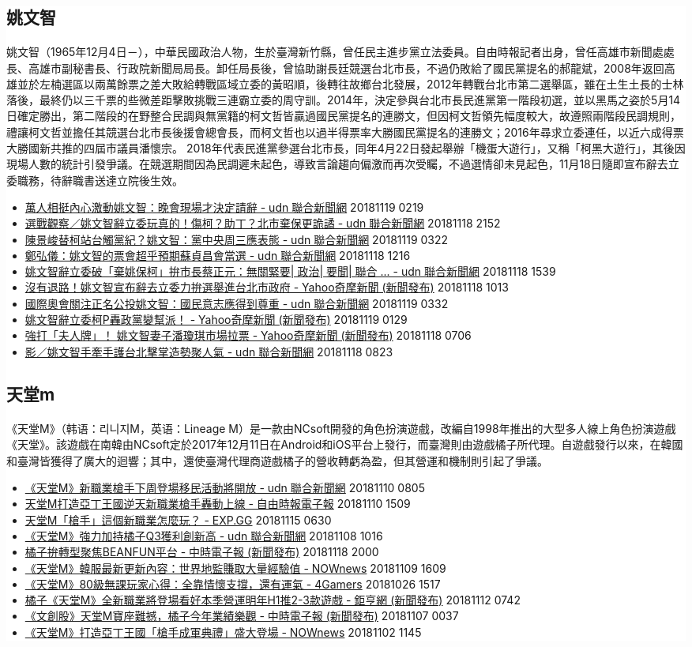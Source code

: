 ## 姚文智

姚文智（1965年12月4日－），中華民國政治人物，生於臺灣新竹縣，曾任民主進步黨立法委員。自由時報記者出身，曾任高雄市新聞處處長、高雄市副秘書長、行政院新聞局局長。卸任局長後，曾協助謝長廷競選台北市長，不過仍敗給了國民黨提名的郝龍斌，2008年返回高雄並於左楠選區以兩萬餘票之差大敗給轉戰區域立委的黃昭順，後轉往故鄉台北發展，2012年轉戰台北市第二選舉區，雖在土生土長的士林落後，最終仍以三千票的些微差距擊敗挑戰三連霸立委的周守訓。2014年，決定參與台北市長民進黨第一階段初選，並以黑馬之姿於5月14日確定勝出，第二階段的在野整合民調與無黨籍的柯文哲皆贏過國民黨提名的連勝文，但因柯文哲領先幅度較大，故遵照兩階段民調規則，禮讓柯文哲並擔任其競選台北市長後援會總會長，而柯文哲也以過半得票率大勝國民黨提名的連勝文；2016年尋求立委連任，以近六成得票大勝國新共推的四屆市議員潘懷宗。
2018年代表民進黨參選台北市長，同年4月22日發起舉辦「機蛋大遊行」，又稱「柯黑大遊行」，其後因現場人數的統計引發爭議。在競選期間因為民調遲未起色，導致言論趨向偏激而再次受矚，不過選情卻未見起色，11月18日隨即宣布辭去立委職務，待辭職書送達立院後生效。
- [萬人相挺內心激動姚文智：晚會現場才決定請辭 - udn 聯合新聞網](https://udn.com/news/story/10958/3488695 "萬人相挺內心激動姚文智：晚會現場才決定請辭 - udn 聯合新聞網") 20181119 0219
- [選戰觀察／姚文智辭立委玩真的！傷柯？助丁？北市棄保更詭譎 - udn 聯合新聞網](https://udn.com/news/story/11311/3488490 "選戰觀察／姚文智辭立委玩真的！傷柯？助丁？北市棄保更詭譎 - udn 聯合新聞網") 20181118 2152
- [陳景峻替柯站台觸黨紀？姚文智：黨中央周三應表態 - udn 聯合新聞網](https://udn.com/news/story/6656/3488845 "陳景峻替柯站台觸黨紀？姚文智：黨中央周三應表態 - udn 聯合新聞網") 20181119 0322
- [鄭弘儀：姚文智的票會超乎預期蘇貞昌會當選 - udn 聯合新聞網](https://udn.com/news/story/6656/3488038 "鄭弘儀：姚文智的票會超乎預期蘇貞昌會當選 - udn 聯合新聞網") 20181118 1216
- [姚文智辭立委破「棄姚保柯」拚市長蔡正元：無關緊要| 政治| 要聞| 聯合 ... - udn 聯合新聞網](https://udn.com/news/story/6656/3488509 "姚文智辭立委破「棄姚保柯」拚市長蔡正元：無關緊要| 政治| 要聞| 聯合 ... - udn 聯合新聞網") 20181118 1539
- [沒有退路！姚文智宣布辭去立委力拚選舉進台北市政府 - Yahoo奇摩新聞 (新聞發布)](https://tw.news.yahoo.com/%E5%A7%9A%E6%96%87%E6%99%BA%E5%AE%A3%E5%B8%83%E8%BE%AD%E5%8E%BB%E7%AB%8B%E5%A7%94-%E5%8A%9B%E6%8B%9A%E9%81%B8%E8%88%89-095342815.html "沒有退路！姚文智宣布辭去立委力拚選舉進台北市政府 - Yahoo奇摩新聞 (新聞發布)") 20181118 1013
- [國際奧會關注正名公投姚文智：國民意志應得到尊重 - udn 聯合新聞網](https://udn.com/news/story/6656/3488870 "國際奧會關注正名公投姚文智：國民意志應得到尊重 - udn 聯合新聞網") 20181119 0332
- [姚文智辭立委柯P轟政黨變幫派！ - Yahoo奇摩新聞 (新聞發布)](https://tw.news.yahoo.com/video/%E5%A7%9A%E6%96%87%E6%99%BA%E8%BE%AD%E7%AB%8B%E5%A7%94-%E6%9F%AFp%E8%BD%9F%E6%94%BF%E9%BB%A8%E8%AE%8A%E5%B9%AB%E6%B4%BE-011407701.html "姚文智辭立委柯P轟政黨變幫派！ - Yahoo奇摩新聞 (新聞發布)") 20181119 0129
- [強打「夫人牌」！ 姚文智妻子潘瓊琪市場拉票 - Yahoo奇摩新聞 (新聞發布)](https://tw.news.yahoo.com/%E5%BC%B7%E6%89%93-%E5%A4%AB%E4%BA%BA%E7%89%8C-%E5%A7%9A%E6%96%87%E6%99%BA%E5%A6%BB%E5%AD%90%E6%BD%98%E7%93%8A%E7%90%AA%E5%B8%82%E5%A0%B4%E6%8B%89%E7%A5%A8-070025102.html "強打「夫人牌」！ 姚文智妻子潘瓊琪市場拉票 - Yahoo奇摩新聞 (新聞發布)") 20181118 0706
- [影／姚文智手牽手護台北擊掌造勢聚人氣 - udn 聯合新聞網](https://udn.com/news/story/10958/3487779 "影／姚文智手牽手護台北擊掌造勢聚人氣 - udn 聯合新聞網") 20181118 0823

## 天堂m

《天堂M》（韩语：리니지M，英语：Lineage M）是一款由NCsoft開發的角色扮演遊戲，改編自1998年推出的大型多人線上角色扮演遊戲《天堂》。該遊戲在南韓由NCsoft定於2017年12月11日在Android和iOS平台上發行，而臺灣則由遊戲橘子所代理。自遊戲發行以來，在韓國和臺灣皆獲得了廣大的迴響；其中，還使臺灣代理商遊戲橘子的營收轉虧為盈，但其營運和機制則引起了爭議。
- [《天堂M》新職業槍手下周登場移民活動將開放 - udn 聯合新聞網](https://udn.com/news/story/7241/3472937 "《天堂M》新職業槍手下周登場移民活動將開放 - udn 聯合新聞網") 20181110 0805
- [天堂M打造亞丁王國逆天新職業槍手轟動上線 - 自由時報電子報](http://market.ltn.com.tw/article/5036 "天堂M打造亞丁王國逆天新職業槍手轟動上線 - 自由時報電子報") 20181110 1509
- [天堂M「槍手」這個新職業怎麼玩？ - EXP.GG](https://exp.gg/zh_tw/mobile-zh_tw/84763 "天堂M「槍手」這個新職業怎麼玩？ - EXP.GG") 20181115 0630
- [《天堂M》強力加持橘子Q3獲利創新高 - udn 聯合新聞網](https://udn.com/news/story/7254/3469379 "《天堂M》強力加持橘子Q3獲利創新高 - udn 聯合新聞網") 20181108 1016
- [橘子拚轉型聚焦BEANFUN平台 - 中時電子報 (新聞發布)](https://www.chinatimes.com/newspapers/20181119000436-260206 "橘子拚轉型聚焦BEANFUN平台 - 中時電子報 (新聞發布)") 20181118 2000
- [《天堂M》韓服最新更新內容：世界地監賺取大量經驗值 - NOWnews](https://www.nownews.com/news/20181110/3060323/ "《天堂M》韓服最新更新內容：世界地監賺取大量經驗值 - NOWnews") 20181109 1609
- [《天堂M》80級無課玩家心得：全靠情懷支撐，還有運氣 - 4Gamers](https://www.4gamers.com.tw/news/detail/36855/a-lineage-m-no-paying-player-leveling-his-character-to-lv-80-for-10-months-without-using-cheating-program "《天堂M》80級無課玩家心得：全靠情懷支撐，還有運氣 - 4Gamers") 20181026 1517
- [橘子《天堂M》全新職業將登場看好本季營運明年H1推2-3款遊戲 - 鉅亨網 (新聞發布)](https://news.cnyes.com/news/id/4235238 "橘子《天堂M》全新職業將登場看好本季營運明年H1推2-3款遊戲 - 鉅亨網 (新聞發布)") 20181112 0742
- [《文創股》天堂M寶座難撼，橘子今年業績樂觀 - 中時電子報 (新聞發布)](https://www.chinatimes.com/realtimenews/20181107001536-260410 "《文創股》天堂M寶座難撼，橘子今年業績樂觀 - 中時電子報 (新聞發布)") 20181107 0037
- [《天堂M》打造亞丁王國「槍手成軍典禮」盛大登場 - NOWnews](https://www.nownews.com/news/20181102/3047754/ "《天堂M》打造亞丁王國「槍手成軍典禮」盛大登場 - NOWnews") 20181102 1145
